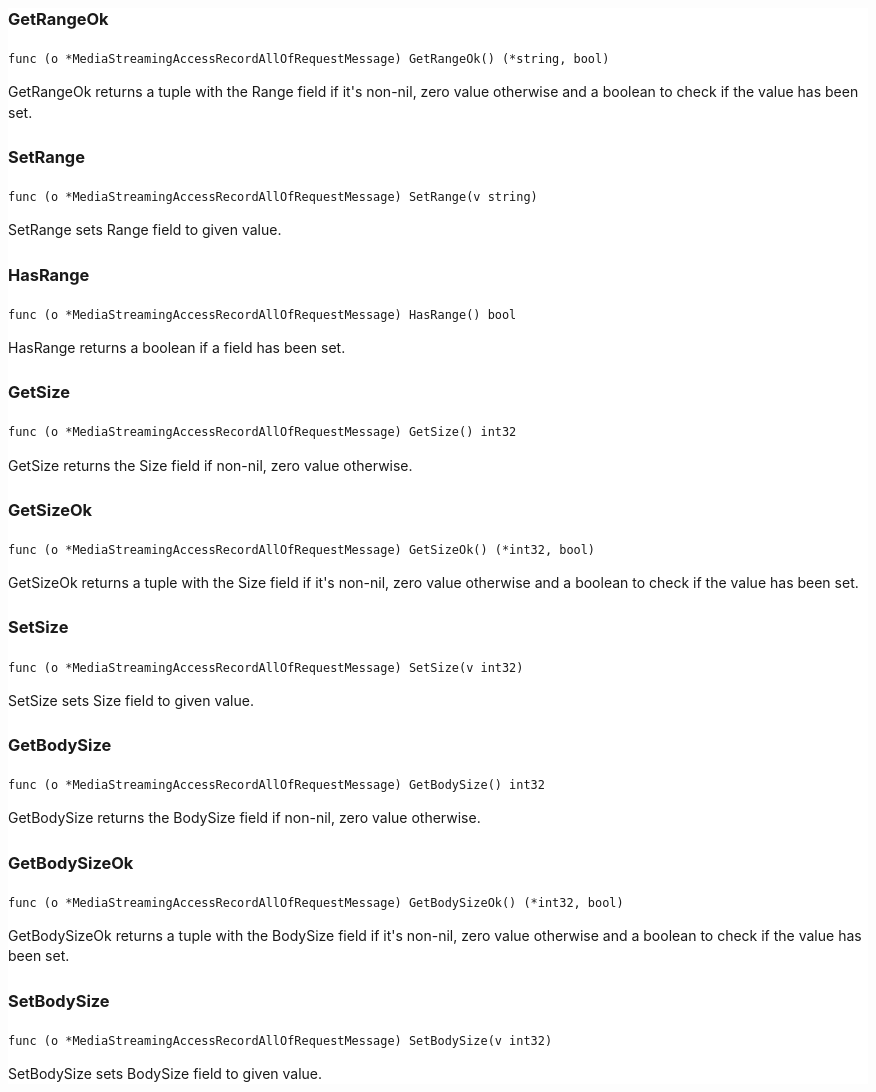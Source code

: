### GetRangeOk

`func (o *MediaStreamingAccessRecordAllOfRequestMessage) GetRangeOk() (*string, bool)`

GetRangeOk returns a tuple with the Range field if it's non-nil, zero value otherwise
and a boolean to check if the value has been set.

### SetRange

`func (o *MediaStreamingAccessRecordAllOfRequestMessage) SetRange(v string)`

SetRange sets Range field to given value.

### HasRange

`func (o *MediaStreamingAccessRecordAllOfRequestMessage) HasRange() bool`

HasRange returns a boolean if a field has been set.

### GetSize

`func (o *MediaStreamingAccessRecordAllOfRequestMessage) GetSize() int32`

GetSize returns the Size field if non-nil, zero value otherwise.

### GetSizeOk

`func (o *MediaStreamingAccessRecordAllOfRequestMessage) GetSizeOk() (*int32, bool)`

GetSizeOk returns a tuple with the Size field if it's non-nil, zero value otherwise
and a boolean to check if the value has been set.

### SetSize

`func (o *MediaStreamingAccessRecordAllOfRequestMessage) SetSize(v int32)`

SetSize sets Size field to given value.


### GetBodySize

`func (o *MediaStreamingAccessRecordAllOfRequestMessage) GetBodySize() int32`

GetBodySize returns the BodySize field if non-nil, zero value otherwise.

### GetBodySizeOk

`func (o *MediaStreamingAccessRecordAllOfRequestMessage) GetBodySizeOk() (*int32, bool)`

GetBodySizeOk returns a tuple with the BodySize field if it's non-nil, zero value otherwise
and a boolean to check if the value has been set.

### SetBodySize

`func (o *MediaStreamingAccessRecordAllOfRequestMessage) SetBodySize(v int32)`

SetBodySize sets BodySize field to given value.
